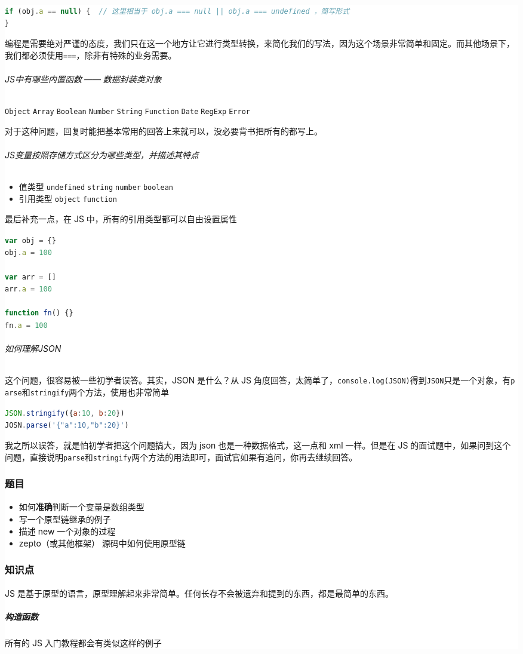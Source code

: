 ```javascript
if (obj.a == null) {  // 这里相当于 obj.a === null || obj.a === undefined ，简写形式
}
```

编程是需要绝对严谨的态度，我们只在这一个地方让它进行类型转换，来简化我们的写法，因为这个场景非常简单和固定。而其他场景下，我们都必须使用`===`，除非有特殊的业务需要。

###### JS中有哪些内置函数 —— 数据封装类对象

`Object` `Array` `Boolean` `Number` `String` `Function` `Date` `RegExp` `Error`

对于这种问题，回复时能把基本常用的回答上来就可以，没必要背书把所有的都写上。

###### JS变量按照存储方式区分为哪些类型，并描述其特点

- 值类型 `undefined` `string` `number` `boolean`
- 引用类型 `object` `function`

最后补充一点，在 JS 中，所有的引用类型都可以自由设置属性

```javascript
var obj = {}
obj.a = 100

var arr = []
arr.a = 100

function fn() {}
fn.a = 100
```

###### 如何理解JSON

这个问题，很容易被一些初学者误答。其实，JSON 是什么？从 JS 角度回答，太简单了，`console.log(JSON)`得到`JSON`只是一个对象，有`parse`和`stringify`两个方法，使用也非常简单

```javascript
JSON.stringify({a:10, b:20})
JOSN.parse('{"a":10,"b":20}')
```

我之所以误答，就是怕初学者把这个问题搞大，因为 json 也是一种数据格式，这一点和 xml 一样。但是在 JS 的面试题中，如果问到这个问题，直接说明`parse`和`stringify`两个方法的用法即可，面试官如果有追问，你再去继续回答。

### 题目

- 如何**准确**判断一个变量是数组类型
- 写一个原型链继承的例子
- 描述 new 一个对象的过程
- zepto（或其他框架） 源码中如何使用原型链

### 知识点

JS 是基于原型的语言，原型理解起来非常简单。任何长存不会被遗弃和提到的东西，都是最简单的东西。

##### 构造函数

所有的 JS 入门教程都会有类似这样的例子
